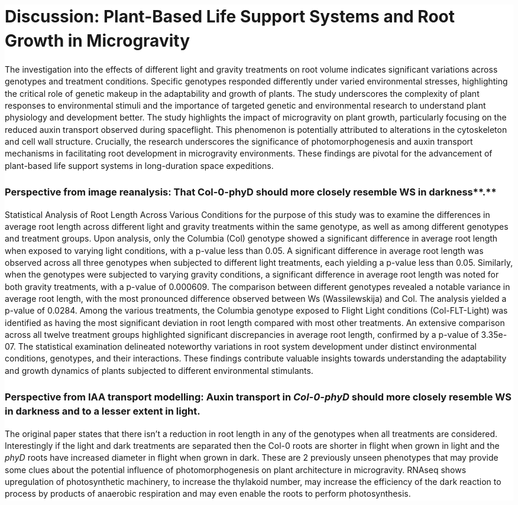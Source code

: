 # Discussion: Plant-Based Life Support Systems and Root Growth in Microgravity

The investigation into the effects of different light and gravity treatments on root volume indicates significant variations across genotypes and treatment conditions. Specific genotypes responded differently under varied environmental stresses, highlighting the critical role of genetic makeup in the adaptability and growth of plants. The study underscores the complexity of plant responses to environmental stimuli and the importance of targeted genetic and environmental research to understand plant physiology and development better. The study highlights the impact of microgravity on plant growth, particularly focusing on the reduced auxin transport observed during spaceflight. This phenomenon is potentially attributed to alterations in the cytoskeleton and cell wall structure. Crucially, the research underscores the significance of photomorphogenesis and auxin transport mechanisms in facilitating root development in microgravity environments. These findings are pivotal for the advancement of plant-based life support systems in long-duration space expeditions.



### **Perspective from image reanalysis:** That Col-0-phyD should more closely resemble WS in darkness**.**&#x20;

Statistical Analysis of Root Length Across Various Conditions for the purpose of this study was to examine the differences in average root length across different light and gravity treatments within the same genotype, as well as among different genotypes and treatment groups. Upon analysis, only the Columbia (Col) genotype showed a significant difference in average root length when exposed to varying light conditions, with a p-value less than 0.05. A significant difference in average root length was observed across all three genotypes when subjected to different light treatments, each yielding a p-value less than 0.05. Similarly, when the genotypes were subjected to varying gravity conditions, a significant difference in average root length was noted for both gravity treatments, with a p-value of 0.000609. The comparison between different genotypes revealed a notable variance in average root length, with the most pronounced difference observed between Ws (Wassilewskija) and Col. The analysis yielded a p-value of 0.0284. Among the various treatments, the Columbia genotype exposed to Flight Light conditions (Col-FLT-Light) was identified as having the most significant deviation in root length compared with most other treatments. An extensive comparison across all twelve treatment groups highlighted significant discrepancies in average root length, confirmed by a p-value of 3.35e-07. The statistical examination delineated noteworthy variations in root system development under distinct environmental conditions, genotypes, and their interactions. These findings contribute valuable insights towards understanding the adaptability and growth dynamics of plants subjected to different environmental stimulants.



### **Perspective from IAA transport modelling: Auxin transport in **_**Col-0-phyD**_** should more closely resemble WS in darkness and to a lesser extent in light.**

The original paper states that there isn’t a reduction in root length in any of the genotypes when all treatments are considered. Interestingly if the light and dark treatments are separated then the Col-0 roots are shorter in flight when grown in light and the _phyD_ roots have increased diameter in flight when grown in dark. These are 2 previously unseen phenotypes that may provide some clues about the potential influence of photomorphogenesis on plant architecture in microgravity. RNAseq shows upregulation of photosynthetic machinery, to increase the thylakoid number, may increase the efficiency of the dark reaction to process by products of anaerobic respiration and may even enable the roots to perform photosynthesis.
